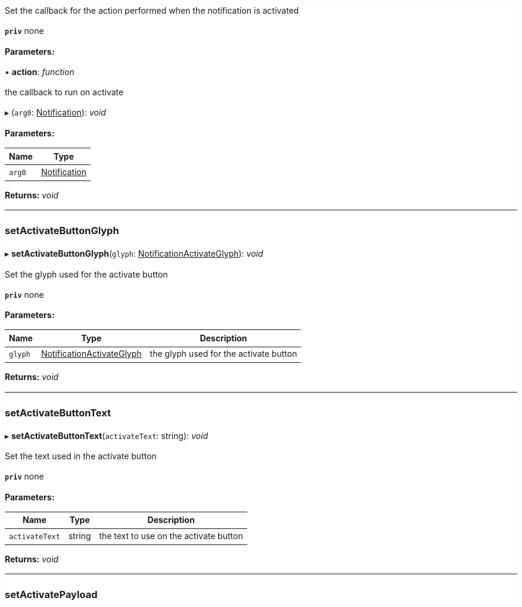 Set the callback for the action performed when the notification is activated

**`priv`** none

**Parameters:**

▪ **action**: *function*

the callback to run on activate

▸ (`arg0`: [Notification](_lumin_.notification.md)): *void*

**Parameters:**

Name | Type |
------ | ------ |
`arg0` | [Notification](_lumin_.notification.md) |

**Returns:** *void*

___

###  setActivateButtonGlyph

▸ **setActivateButtonGlyph**(`glyph`: [NotificationActivateGlyph](../enums/_lumin_.notification.notificationactivateglyph.md)): *void*

Set the glyph used for the activate button

**`priv`** none

**Parameters:**

Name | Type | Description |
------ | ------ | ------ |
`glyph` | [NotificationActivateGlyph](../enums/_lumin_.notification.notificationactivateglyph.md) | the glyph used for the activate button |

**Returns:** *void*

___

###  setActivateButtonText

▸ **setActivateButtonText**(`activateText`: string): *void*

Set the text used in the activate button

**`priv`** none

**Parameters:**

Name | Type | Description |
------ | ------ | ------ |
`activateText` | string | the text to use on the activate button |

**Returns:** *void*

___

###  setActivatePayload
